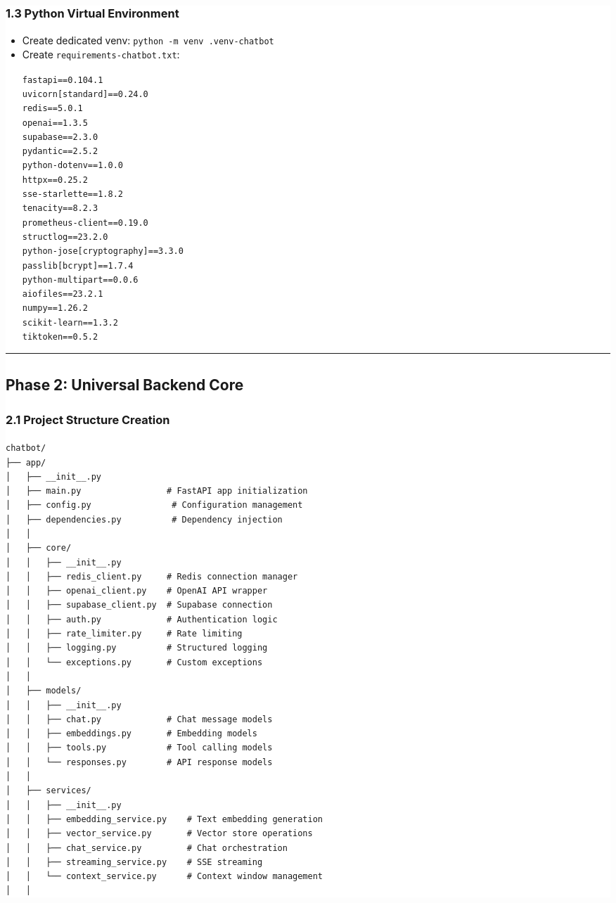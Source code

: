 ### 1.3 Python Virtual Environment
- Create dedicated venv: `python -m venv .venv-chatbot`
- Create `requirements-chatbot.txt`:
  ```
  fastapi==0.104.1
  uvicorn[standard]==0.24.0
  redis==5.0.1
  openai==1.3.5
  supabase==2.3.0
  pydantic==2.5.2
  python-dotenv==1.0.0
  httpx==0.25.2
  sse-starlette==1.8.2
  tenacity==8.2.3
  prometheus-client==0.19.0
  structlog==23.2.0
  python-jose[cryptography]==3.3.0
  passlib[bcrypt]==1.7.4
  python-multipart==0.0.6
  aiofiles==23.2.1
  numpy==1.26.2
  scikit-learn==1.3.2
  tiktoken==0.5.2
  ```

---

## Phase 2: Universal Backend Core

### 2.1 Project Structure Creation
```
chatbot/
├── app/
│   ├── __init__.py
│   ├── main.py                 # FastAPI app initialization
│   ├── config.py                # Configuration management
│   ├── dependencies.py          # Dependency injection
│   │
│   ├── core/
│   │   ├── __init__.py
│   │   ├── redis_client.py     # Redis connection manager
│   │   ├── openai_client.py    # OpenAI API wrapper
│   │   ├── supabase_client.py  # Supabase connection
│   │   ├── auth.py             # Authentication logic
│   │   ├── rate_limiter.py     # Rate limiting
│   │   ├── logging.py          # Structured logging
│   │   └── exceptions.py       # Custom exceptions
│   │
│   ├── models/
│   │   ├── __init__.py
│   │   ├── chat.py             # Chat message models
│   │   ├── embeddings.py       # Embedding models
│   │   ├── tools.py            # Tool calling models
│   │   └── responses.py        # API response models
│   │
│   ├── services/
│   │   ├── __init__.py
│   │   ├── embedding_service.py    # Text embedding generation
│   │   ├── vector_service.py       # Vector store operations
│   │   ├── chat_service.py         # Chat orchestration
│   │   ├── streaming_service.py    # SSE streaming
│   │   └── context_service.py      # Context window management
│   │
```